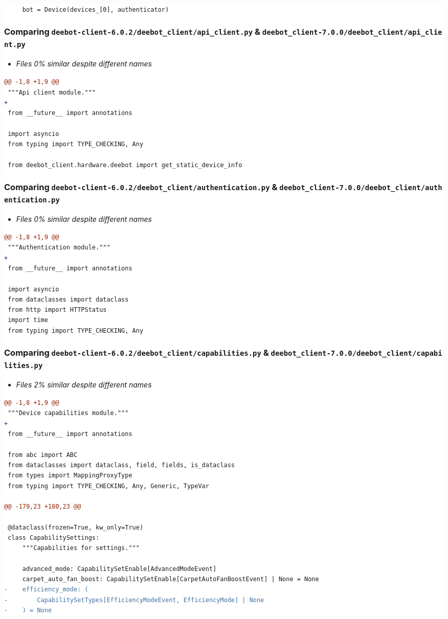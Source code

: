 ```diff
     bot = Device(devices_[0], authenticator)
```

### Comparing `deebot-client-6.0.2/deebot_client/api_client.py` & `deebot_client-7.0.0/deebot_client/api_client.py`

 * *Files 0% similar despite different names*

```diff
@@ -1,8 +1,9 @@
 """Api client module."""
+
 from __future__ import annotations
 
 import asyncio
 from typing import TYPE_CHECKING, Any
 
 from deebot_client.hardware.deebot import get_static_device_info
```

### Comparing `deebot-client-6.0.2/deebot_client/authentication.py` & `deebot_client-7.0.0/deebot_client/authentication.py`

 * *Files 0% similar despite different names*

```diff
@@ -1,8 +1,9 @@
 """Authentication module."""
+
 from __future__ import annotations
 
 import asyncio
 from dataclasses import dataclass
 from http import HTTPStatus
 import time
 from typing import TYPE_CHECKING, Any
```

### Comparing `deebot-client-6.0.2/deebot_client/capabilities.py` & `deebot_client-7.0.0/deebot_client/capabilities.py`

 * *Files 2% similar despite different names*

```diff
@@ -1,8 +1,9 @@
 """Device capabilities module."""
+
 from __future__ import annotations
 
 from abc import ABC
 from dataclasses import dataclass, field, fields, is_dataclass
 from types import MappingProxyType
 from typing import TYPE_CHECKING, Any, Generic, TypeVar
 
@@ -179,23 +180,23 @@
 
 @dataclass(frozen=True, kw_only=True)
 class CapabilitySettings:
     """Capabilities for settings."""
 
     advanced_mode: CapabilitySetEnable[AdvancedModeEvent]
     carpet_auto_fan_boost: CapabilitySetEnable[CarpetAutoFanBoostEvent] | None = None
-    efficiency_mode: (
-        CapabilitySetTypes[EfficiencyModeEvent, EfficiencyMode] | None
-    ) = None
```